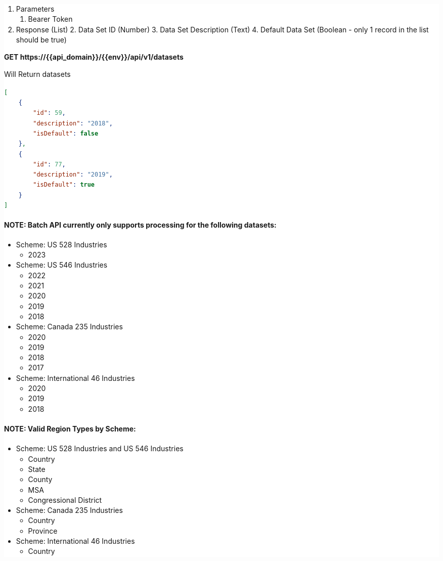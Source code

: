 

1. Parameters
    1. Bearer Token
2. Response (List)
    2. Data Set ID (Number)
    3. Data Set Description (Text)
    4. Default Data Set (Boolean - only 1 record in the list should be true)

**GET https://{{api_domain}}/{{env}}/api/v1/datasets**

Will Return datasets
```json
[   
	{
		"id": 59,
		"description": "2018",
	    "isDefault": false
	},
	{
	    "id": 77,
	    "description": "2019",
	    "isDefault": true
	}
]
```

#### **NOTE**: Batch API currently only supports processing for the following datasets:
- Scheme: US 528 Industries
  - 2023
- Scheme: US 546 Industries
  - 2022
  - 2021
  - 2020
  - 2019
  - 2018
- Scheme: Canada 235 Industries
  - 2020
  - 2019
  - 2018
  - 2017
- Scheme: International 46 Industries
  - 2020
  - 2019
  - 2018 

#### **NOTE**: Valid Region Types by Scheme:
- Scheme: US 528 Industries and US 546 Industries
  - Country
  - State
  - County
  - MSA
  - Congressional District
- Scheme: Canada 235 Industries
  - Country
  - Province
- Scheme: International 46 Industries
  - Country

